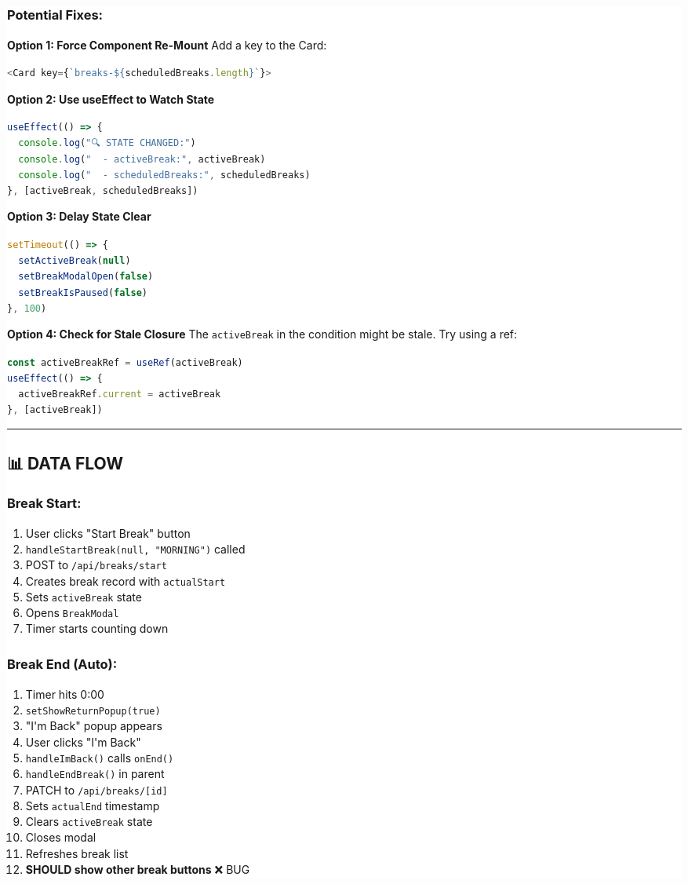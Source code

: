 ### **Potential Fixes:**

**Option 1: Force Component Re-Mount**
Add a key to the Card:
```typescript
<Card key={`breaks-${scheduledBreaks.length}`}>
```

**Option 2: Use useEffect to Watch State**
```typescript
useEffect(() => {
  console.log("🔍 STATE CHANGED:")
  console.log("  - activeBreak:", activeBreak)
  console.log("  - scheduledBreaks:", scheduledBreaks)
}, [activeBreak, scheduledBreaks])
```

**Option 3: Delay State Clear**
```typescript
setTimeout(() => {
  setActiveBreak(null)
  setBreakModalOpen(false)
  setBreakIsPaused(false)
}, 100)
```

**Option 4: Check for Stale Closure**
The `activeBreak` in the condition might be stale. Try using a ref:
```typescript
const activeBreakRef = useRef(activeBreak)
useEffect(() => {
  activeBreakRef.current = activeBreak
}, [activeBreak])
```

---

## 📊 DATA FLOW

### **Break Start:**
1. User clicks "Start Break" button
2. `handleStartBreak(null, "MORNING")` called
3. POST to `/api/breaks/start`
4. Creates break record with `actualStart`
5. Sets `activeBreak` state
6. Opens `BreakModal`
7. Timer starts counting down

### **Break End (Auto):**
1. Timer hits 0:00
2. `setShowReturnPopup(true)`
3. "I'm Back" popup appears
4. User clicks "I'm Back"
5. `handleImBack()` calls `onEnd()`
6. `handleEndBreak()` in parent
7. PATCH to `/api/breaks/[id]`
8. Sets `actualEnd` timestamp
9. Clears `activeBreak` state
10. Closes modal
11. Refreshes break list
12. **SHOULD show other break buttons** ❌ BUG
